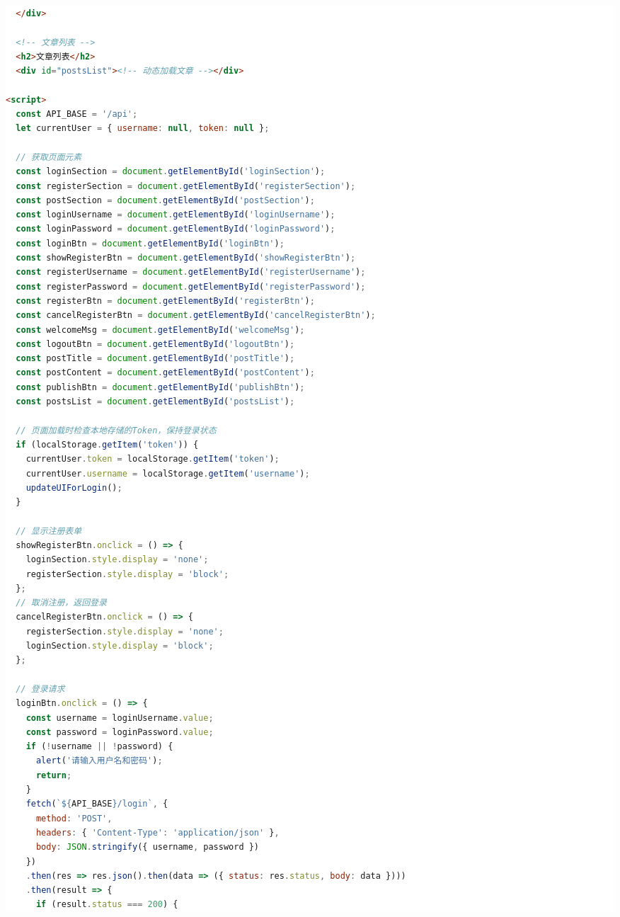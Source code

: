 ```html
  </div>
  
  <!-- 文章列表 -->
  <h2>文章列表</h2>
  <div id="postsList"><!-- 动态加载文章 --></div>
  
<script>
  const API_BASE = '/api';
  let currentUser = { username: null, token: null };
  
  // 获取页面元素
  const loginSection = document.getElementById('loginSection');
  const registerSection = document.getElementById('registerSection');
  const postSection = document.getElementById('postSection');
  const loginUsername = document.getElementById('loginUsername');
  const loginPassword = document.getElementById('loginPassword');
  const loginBtn = document.getElementById('loginBtn');
  const showRegisterBtn = document.getElementById('showRegisterBtn');
  const registerUsername = document.getElementById('registerUsername');
  const registerPassword = document.getElementById('registerPassword');
  const registerBtn = document.getElementById('registerBtn');
  const cancelRegisterBtn = document.getElementById('cancelRegisterBtn');
  const welcomeMsg = document.getElementById('welcomeMsg');
  const logoutBtn = document.getElementById('logoutBtn');
  const postTitle = document.getElementById('postTitle');
  const postContent = document.getElementById('postContent');
  const publishBtn = document.getElementById('publishBtn');
  const postsList = document.getElementById('postsList');
  
  // 页面加载时检查本地存储的Token，保持登录状态
  if (localStorage.getItem('token')) {
    currentUser.token = localStorage.getItem('token');
    currentUser.username = localStorage.getItem('username');
    updateUIForLogin();
  }
  
  // 显示注册表单
  showRegisterBtn.onclick = () => {
    loginSection.style.display = 'none';
    registerSection.style.display = 'block';
  };
  // 取消注册，返回登录
  cancelRegisterBtn.onclick = () => {
    registerSection.style.display = 'none';
    loginSection.style.display = 'block';
  };
  
  // 登录请求
  loginBtn.onclick = () => {
    const username = loginUsername.value;
    const password = loginPassword.value;
    if (!username || !password) {
      alert('请输入用户名和密码');
      return;
    }
    fetch(`${API_BASE}/login`, {
      method: 'POST',
      headers: { 'Content-Type': 'application/json' },
      body: JSON.stringify({ username, password })
    })
    .then(res => res.json().then(data => ({ status: res.status, body: data })))
    .then(result => {
      if (result.status === 200) {
```